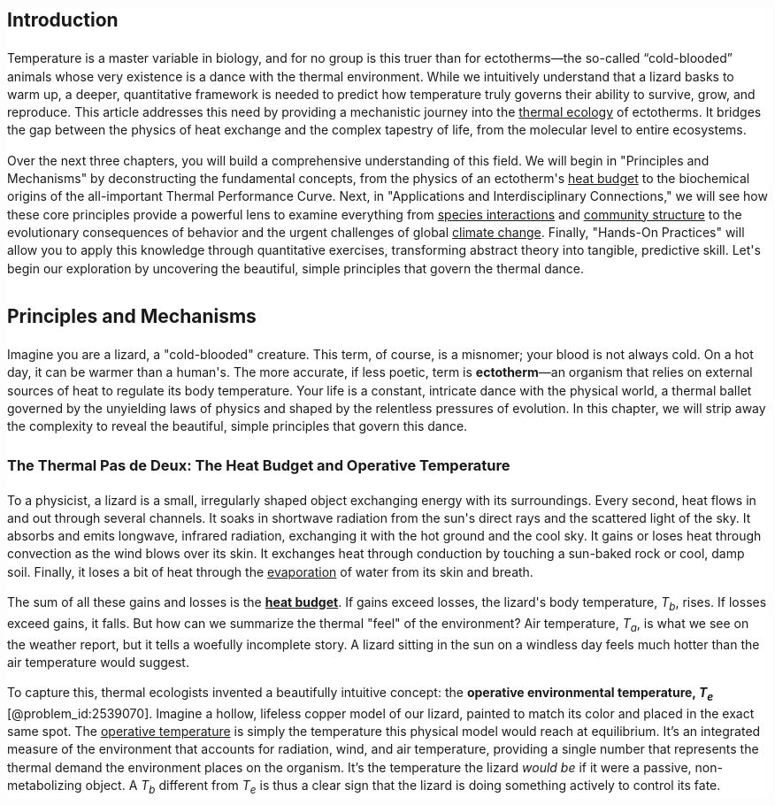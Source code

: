 ## Introduction
Temperature is a master variable in biology, and for no group is this truer than for ectotherms—the so-called “cold-blooded” animals whose very existence is a dance with the thermal environment. While we intuitively understand that a lizard basks to warm up, a deeper, quantitative framework is needed to predict how temperature truly governs their ability to survive, grow, and reproduce. This article addresses this need by providing a mechanistic journey into the [thermal ecology](@article_id:198095) of ectotherms. It bridges the gap between the physics of heat exchange and the complex tapestry of life, from the molecular level to entire ecosystems.

Over the next three chapters, you will build a comprehensive understanding of this field. We will begin in "Principles and Mechanisms" by deconstructing the fundamental concepts, from the physics of an ectotherm's [heat budget](@article_id:194596) to the biochemical origins of the all-important Thermal Performance Curve. Next, in "Applications and Interdisciplinary Connections," we will see how these core principles provide a powerful lens to examine everything from [species interactions](@article_id:174577) and [community structure](@article_id:153179) to the evolutionary consequences of behavior and the urgent challenges of global [climate change](@article_id:138399). Finally, "Hands-On Practices" will allow you to apply this knowledge through quantitative exercises, transforming abstract theory into tangible, predictive skill. Let's begin our exploration by uncovering the beautiful, simple principles that govern the thermal dance.

## Principles and Mechanisms

Imagine you are a lizard, a "cold-blooded" creature. This term, of course, is a misnomer; your blood is not always cold. On a hot day, it can be warmer than a human's. The more accurate, if less poetic, term is **ectotherm**—an organism that relies on external sources of heat to regulate its body temperature. Your life is a constant, intricate dance with the physical world, a thermal ballet governed by the unyielding laws of physics and shaped by the relentless pressures of evolution. In this chapter, we will strip away the complexity to reveal the beautiful, simple principles that govern this dance.

### The Thermal Pas de Deux: The Heat Budget and Operative Temperature

To a physicist, a lizard is a small, irregularly shaped object exchanging energy with its surroundings. Every second, heat flows in and out through several channels. It soaks in shortwave radiation from the sun's direct rays and the scattered light of the sky. It absorbs and emits longwave, infrared radiation, exchanging it with the hot ground and the cool sky. It gains or loses heat through convection as the wind blows over its skin. It exchanges heat through conduction by touching a sun-baked rock or cool, damp soil. Finally, it loses a bit of heat through the [evaporation](@article_id:136770) of water from its skin and breath.

The sum of all these gains and losses is the **[heat budget](@article_id:194596)**. If gains exceed losses, the lizard's body temperature, $T_b$, rises. If losses exceed gains, it falls. But how can we summarize the thermal "feel" of the environment? Air temperature, $T_a$, is what we see on the weather report, but it tells a woefully incomplete story. A lizard sitting in the sun on a windless day feels much hotter than the air temperature would suggest.

To capture this, thermal ecologists invented a beautifully intuitive concept: the **operative environmental temperature, $T_e$** [@problem_id:2539070]. Imagine a hollow, lifeless copper model of our lizard, painted to match its color and placed in the exact same spot. The [operative temperature](@article_id:184172) is simply the temperature this physical model would reach at equilibrium. It’s an integrated measure of the environment that accounts for radiation, wind, and air temperature, providing a single number that represents the thermal demand the environment places on the organism. It’s the temperature the lizard *would be* if it were a passive, non-metabolizing object. A $T_b$ different from $T_e$ is thus a clear sign that the lizard is doing something actively to control its fate.
